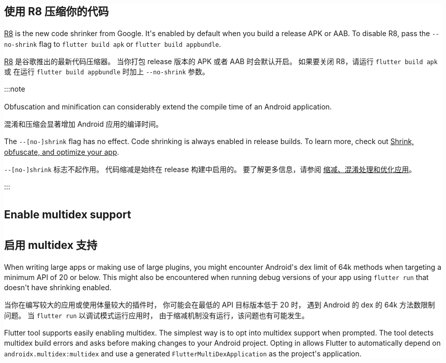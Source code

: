 ## 使用 R8 压缩你的代码

[R8][] is the new code shrinker from Google.
It's enabled by default when you build a release APK or AAB.
To disable R8, pass the `--no-shrink` flag to
`flutter build apk` or `flutter build appbundle`.

[R8][] 是谷歌推出的最新代码压缩器。
当你打包 release 版本的 APK 或者 AAB 时会默认开启。
如果要关闭 R8，请运行 `flutter build apk` 或
在运行 `flutter build appbundle` 时加上 `--no-shrink` 参数。

:::note

Obfuscation and minification can considerably extend
the compile time of an Android application.

混淆和压缩会显著增加 Android 应用的编译时间。

The `--[no-]shrink` flag has no effect.
Code shrinking is always enabled in release builds.
To learn more, check out [Shrink, obfuscate, and optimize your app][].

`--[no-]shrink` 标志不起作用。
代码缩减是始终在 release 构建中启用的。
要了解更多信息，请参阅 [缩减、混淆处理和优化应用][Shrink, obfuscate, and optimize your app]。

:::

[R8]: {{site.android-dev}}/studio/build/shrink-code
[Shrink, obfuscate, and optimize your app]: {{site.android-dev}}/studio/build/shrink-code

## Enable multidex support

## 启用 multidex 支持

When writing large apps or making use of large plugins,
you might encounter Android's dex limit of 64k methods
when targeting a minimum API of 20 or below.
This might also be encountered when running debug versions of your app
using `flutter run` that doesn't have shrinking enabled.

当你在编写较大的应用或使用体量较大的插件时，
你可能会在最低的 API 目标版本低于 20 时，
遇到 Android 的 dex 的 64k 方法数限制问题。
当 `flutter run` 以调试模式运行应用时，
由于缩减机制没有运行，该问题也有可能发生。

Flutter tool supports easily enabling multidex.
The simplest way is to opt into multidex support when prompted.
The tool detects multidex build errors and
asks before making changes to your Android project.
Opting in allows Flutter to automatically depend on
`androidx.multidex:multidex` and use a generated
`FlutterMultiDexApplication` as the project's application.


[play]: {{site.android-dev}}/distribute
[flutter_launcher_icons]: {{site.pub}}/packages/flutter_launcher_icons
[launchericons]: {{site.material}}/styles/icons
[configuration qualifiers]: {{site.android-dev}}/guide/topics/resources/providing-resources#AlternativeResources
[applicationtag]: {{site.android-dev}}/guide/topics/manifest/application-element
[platform views]: /platform-integration/android/platform-views
[Getting Started guide for Android]: {{site.material}}/develop/android/mdc-android
[maven-material]: https://maven.google.com/web/index.html#com.google.android.material:material
[official Play Store documentation]: https://support.google.com/googleplay/android-developer/answer/7384423?hl=en
[Android Studio key generation steps]: {{site.android-dev}}/studio/publish/app-signing#generate-key
[Sign your app]: {{site.android-dev}}/studio/publish/app-signing.html#generate-key
[multidex-keep]: {{site.android-dev}}/studio/build/multidex#keep
[multidex-docs]: {{site.android-dev}}/studio/build/multidex
[manifest]: {{site.android-dev}}/guide/topics/manifest/manifest-intro
[applicationtag]: {{site.android-dev}}/guide/topics/manifest/application-element
[permissiontag]: {{site.android-dev}}/guide/topics/manifest/uses-permission-element
[gradlebuild]: {{site.android-dev}}/studio/build/#module-level
[application ID]: {{site.android-dev}}/studio/build/application-id
[minimum Android API level]: {{site.android-dev}}/studio/publish/versioning#minsdk
[internal version number]: {{site.android-dev}}/studio/publish/versioning
[gradlebuild]: {{site.android-dev}}/studio/build/#module-level
[bundle]: {{site.android-dev}}/guide/app-bundle
[obfuscating your Dart code]: /deployment/obfuscate
[arm64-v8a]: {{site.android-dev}}/ndk/guides/abis#arm64-v8a
[armeabi-v7a]: {{site.android-dev}}/ndk/guides/abis#v7a
[x86-64]: {{site.android-dev}}/ndk/guides/abis#86-64
[bundletool-github]: {{site.github}}/google/bundletool/releases/latest
[apk-set]: {{site.android-dev}}/studio/command-line/bundletool#generate_apks
[apk-deploy]: {{site.android-dev}}/studio/command-line/bundletool#deploy_with_bundletool
[upload-bundle]: {{site.android-dev}}/studio/publish/upload-bundle
[obfuscating your Dart code]: /deployment/obfuscate
[Version your app]: {{site.android-dev}}/studio/publish/versioning
[fat APK]: https://en.wikipedia.org/wiki/Fat_binary